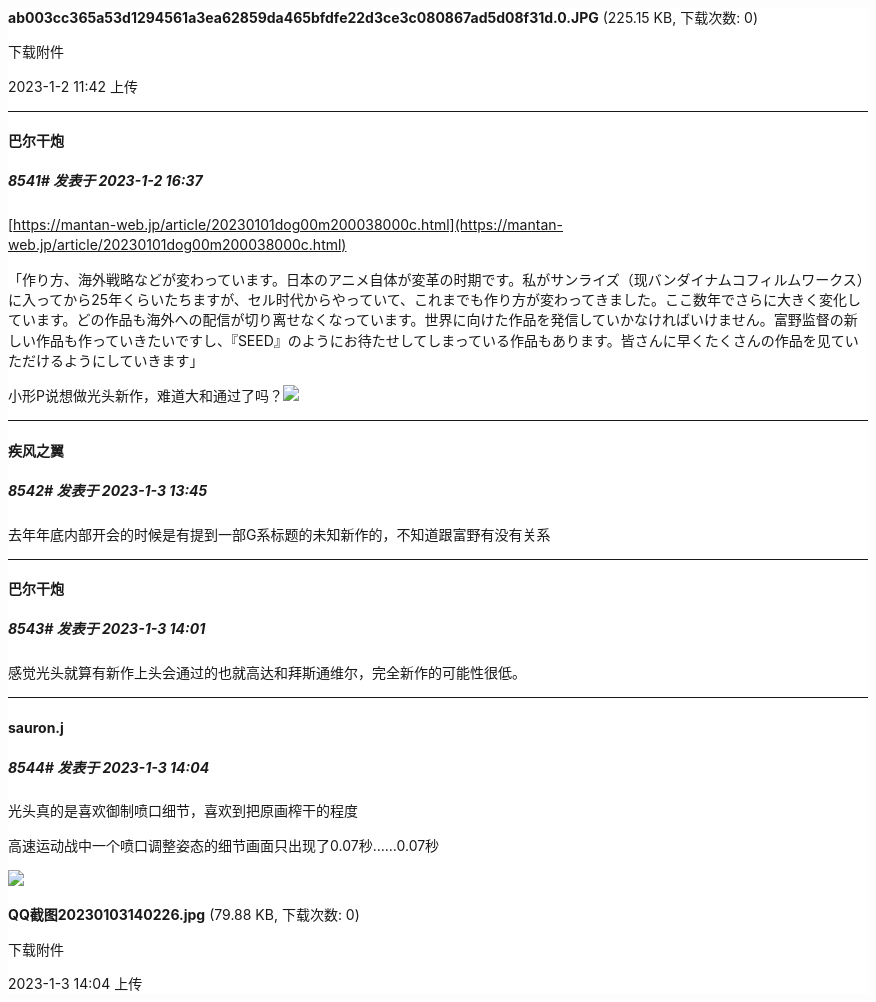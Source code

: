 <strong>ab003cc365a53d1294561a3ea62859da465bfdfe22d3ce3c080867ad5d08f31d.0.JPG</strong> (225.15 KB, 下载次数: 0)

下载附件

2023-1-2 11:42 上传



*****

####  巴尔干炮  
##### 8541#       发表于 2023-1-2 16:37

[https://mantan-web.jp/article/20230101dog00m200038000c.html](https://mantan-web.jp/article/20230101dog00m200038000c.html)

「作り方、海外戦略などが変わっています。日本のアニメ自体が変革の时期です。私がサンライズ（现バンダイナムコフィルムワークス）に入ってから25年くらいたちますが、セル时代からやっていて、これまでも作り方が変わってきました。ここ数年でさらに大きく変化しています。どの作品も海外への配信が切り离せなくなっています。世界に向けた作品を発信していかなければいけません。富野监督の新しい作品も作っていきたいですし、『SEED』のようにお待たせしてしまっている作品もあります。皆さんに早くたくさんの作品を见ていただけるようにしていきます」

小形P说想做光头新作，难道大和通过了吗？<img src="https://static.saraba1st.com/image/smiley/face2017/009.gif" referrerpolicy="no-referrer">



*****

####  疾风之翼  
##### 8542#       发表于 2023-1-3 13:45

去年年底内部开会的时候是有提到一部G系标题的未知新作的，不知道跟富野有没有关系



*****

####  巴尔干炮  
##### 8543#       发表于 2023-1-3 14:01

感觉光头就算有新作上头会通过的也就高达和拜斯通维尔，完全新作的可能性很低。

*****

####  sauron.j  
##### 8544#       发表于 2023-1-3 14:04

光头真的是喜欢御制喷口细节，喜欢到把原画榨干的程度

高速运动战中一个喷口调整姿态的细节画面只出现了0.07秒……0.07秒

<img src="https://img.saraba1st.com/forum/202301/03/140420f0byfygt9z44ogs9.jpg" referrerpolicy="no-referrer">

<strong>QQ截图20230103140226.jpg</strong> (79.88 KB, 下载次数: 0)

下载附件

2023-1-3 14:04 上传

